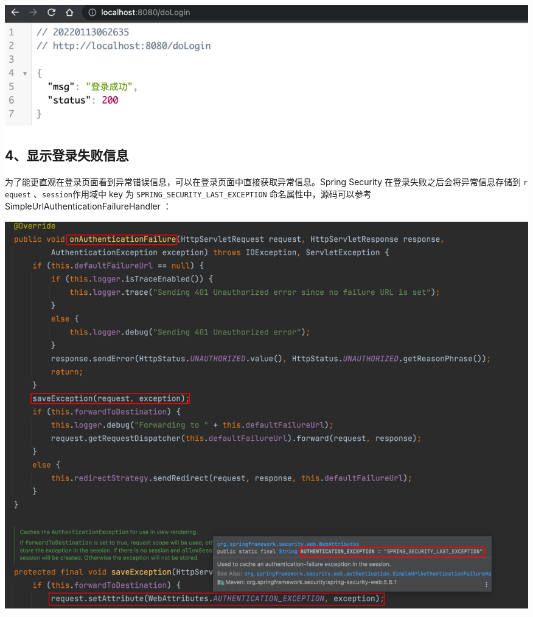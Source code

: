 
![image-20220113062644363-2026405](imgs/image-20220113062644363-2026405.png)

## 4、显示登录失败信息

为了能更直观在登录页面看到异常错误信息，可以在登录页面中直接获取异常信息。Spring Security 在登录失败之后会将异常信息存储到 `request` 、`session`作用域中 key 为 `SPRING_SECURITY_LAST_EXCEPTION` 命名属性中，源码可以参考 SimpleUrlAuthenticationFailureHandler ：

![image-20220113060257662](imgs/image-20220113060257662.png)
